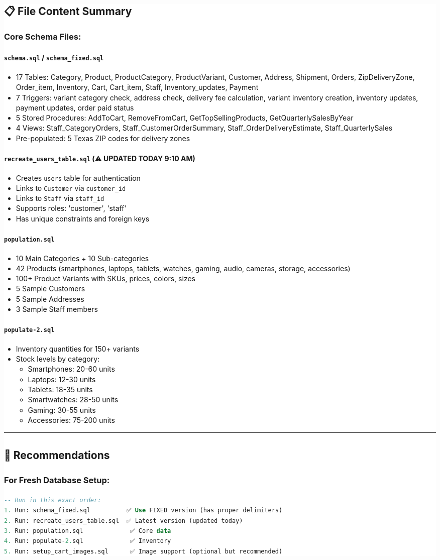 
## 📋 File Content Summary

### **Core Schema Files:**

#### `schema.sql` / `schema_fixed.sql`
- 17 Tables: Category, Product, ProductCategory, ProductVariant, Customer, Address, Shipment, Orders, ZipDeliveryZone, Order_item, Inventory, Cart, Cart_item, Staff, Inventory_updates, Payment
- 7 Triggers: variant category check, address check, delivery fee calculation, variant inventory creation, inventory updates, payment updates, order paid status
- 5 Stored Procedures: AddToCart, RemoveFromCart, GetTopSellingProducts, GetQuarterlySalesByYear
- 4 Views: Staff_CategoryOrders, Staff_CustomerOrderSummary, Staff_OrderDeliveryEstimate, Staff_QuarterlySales
- Pre-populated: 5 Texas ZIP codes for delivery zones

#### `recreate_users_table.sql` (⚠️ UPDATED TODAY 9:10 AM)
- Creates `users` table for authentication
- Links to `Customer` via `customer_id`
- Links to `Staff` via `staff_id`
- Supports roles: 'customer', 'staff'
- Has unique constraints and foreign keys

#### `population.sql`
- 10 Main Categories + 10 Sub-categories
- 42 Products (smartphones, laptops, tablets, watches, gaming, audio, cameras, storage, accessories)
- 100+ Product Variants with SKUs, prices, colors, sizes
- 5 Sample Customers
- 5 Sample Addresses
- 3 Sample Staff members

#### `populate-2.sql`
- Inventory quantities for 150+ variants
- Stock levels by category:
  - Smartphones: 20-60 units
  - Laptops: 12-30 units
  - Tablets: 18-35 units
  - Smartwatches: 28-50 units
  - Gaming: 30-55 units
  - Accessories: 75-200 units

---

## 🎯 Recommendations

### **For Fresh Database Setup:**

```sql
-- Run in this exact order:
1. Run: schema_fixed.sql          ✅ Use FIXED version (has proper delimiters)
2. Run: recreate_users_table.sql  ✅ Latest version (updated today)
3. Run: population.sql             ✅ Core data
4. Run: populate-2.sql             ✅ Inventory
5. Run: setup_cart_images.sql      ✅ Image support (optional but recommended)
```
